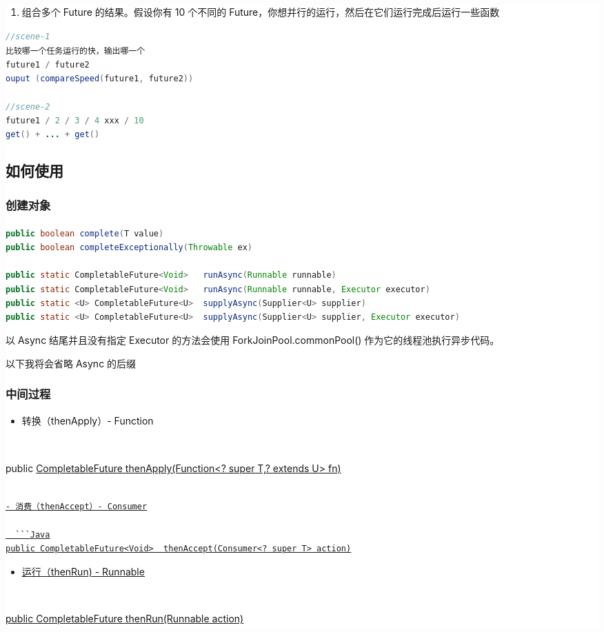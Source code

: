1. 组合多个 Future 的结果。假设你有 10 个不同的 Future，你想并行的运行，然后在它们运行完成后运行一些函数

  ```Java
//scene-1
比较哪一个任务运行的快，输出哪一个
future1 / future2
ouput (compareSpeed(future1, future2))

//scene-2
future1 / 2 / 3 / 4 xxx / 10
get() + ... + get()
```

## 如何使用

### 创建对象

```Java
public boolean complete(T value)
public boolean completeExceptionally(Throwable ex)

public static CompletableFuture<Void>   runAsync(Runnable runnable)
public static CompletableFuture<Void>   runAsync(Runnable runnable, Executor executor)
public static <U> CompletableFuture<U>  supplyAsync(Supplier<U> supplier)
public static <U> CompletableFuture<U>  supplyAsync(Supplier<U> supplier, Executor executor)
```

以 Async 结尾并且没有指定 Executor 的方法会使用 ForkJoinPool.commonPool() 作为它的线程池执行异步代码。

以下我将会省略 Async 的后缀

### 中间过程

- 转换（thenApply）- Function

  ```Java



public <U> CompletableFuture<U> thenApply(Function<? super T,? extends U> fn)

```

- 消费（thenAccept）- Consumer

  ```Java
public CompletableFuture<Void>  thenAccept(Consumer<? super T> action)
```

- 运行（thenRun) - Runnable

  ```Java



public CompletableFuture<Void> thenRun(Runnable action)

```
